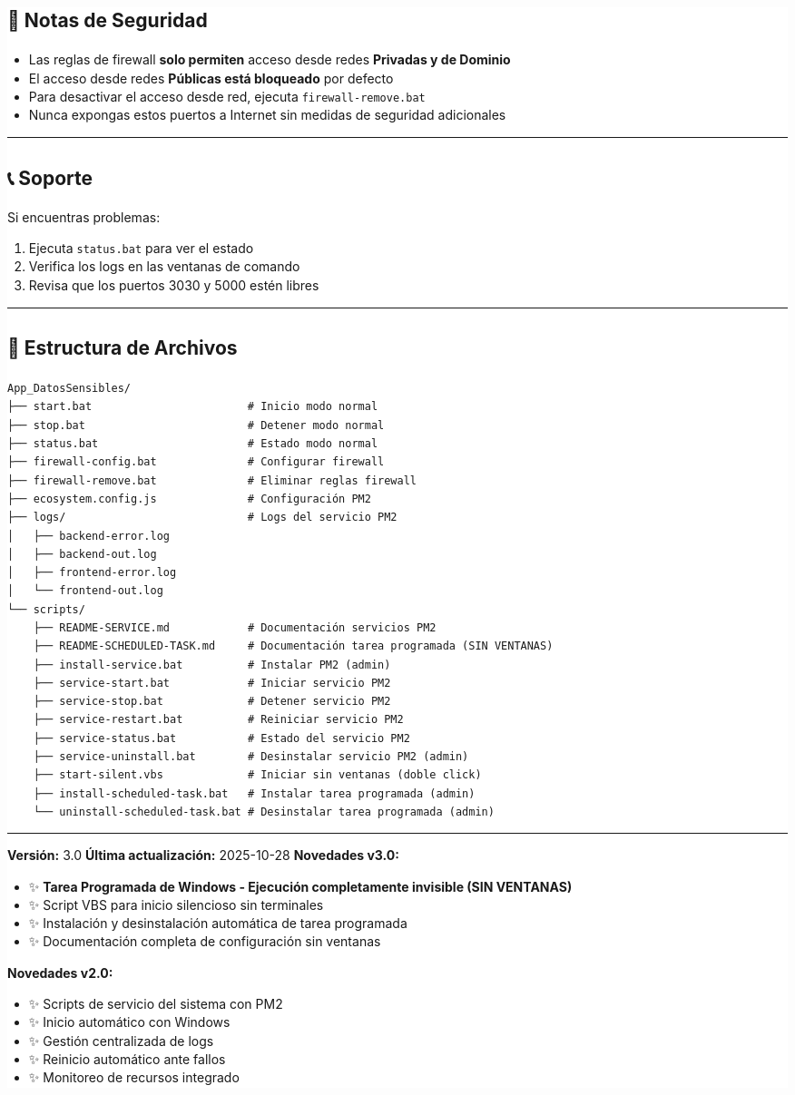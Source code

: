 ## 📝 Notas de Seguridad

- Las reglas de firewall **solo permiten** acceso desde redes **Privadas y de Dominio**
- El acceso desde redes **Públicas está bloqueado** por defecto
- Para desactivar el acceso desde red, ejecuta `firewall-remove.bat`
- Nunca expongas estos puertos a Internet sin medidas de seguridad adicionales

---

## 📞 Soporte

Si encuentras problemas:
1. Ejecuta `status.bat` para ver el estado
2. Verifica los logs en las ventanas de comando
3. Revisa que los puertos 3030 y 5000 estén libres

---

## 📂 Estructura de Archivos

```
App_DatosSensibles/
├── start.bat                        # Inicio modo normal
├── stop.bat                         # Detener modo normal
├── status.bat                       # Estado modo normal
├── firewall-config.bat              # Configurar firewall
├── firewall-remove.bat              # Eliminar reglas firewall
├── ecosystem.config.js              # Configuración PM2
├── logs/                            # Logs del servicio PM2
│   ├── backend-error.log
│   ├── backend-out.log
│   ├── frontend-error.log
│   └── frontend-out.log
└── scripts/
    ├── README-SERVICE.md            # Documentación servicios PM2
    ├── README-SCHEDULED-TASK.md     # Documentación tarea programada (SIN VENTANAS)
    ├── install-service.bat          # Instalar PM2 (admin)
    ├── service-start.bat            # Iniciar servicio PM2
    ├── service-stop.bat             # Detener servicio PM2
    ├── service-restart.bat          # Reiniciar servicio PM2
    ├── service-status.bat           # Estado del servicio PM2
    ├── service-uninstall.bat        # Desinstalar servicio PM2 (admin)
    ├── start-silent.vbs             # Iniciar sin ventanas (doble click)
    ├── install-scheduled-task.bat   # Instalar tarea programada (admin)
    └── uninstall-scheduled-task.bat # Desinstalar tarea programada (admin)
```

---

**Versión:** 3.0
**Última actualización:** 2025-10-28
**Novedades v3.0:**
- ✨ **Tarea Programada de Windows - Ejecución completamente invisible (SIN VENTANAS)**
- ✨ Script VBS para inicio silencioso sin terminales
- ✨ Instalación y desinstalación automática de tarea programada
- ✨ Documentación completa de configuración sin ventanas

**Novedades v2.0:**
- ✨ Scripts de servicio del sistema con PM2
- ✨ Inicio automático con Windows
- ✨ Gestión centralizada de logs
- ✨ Reinicio automático ante fallos
- ✨ Monitoreo de recursos integrado
